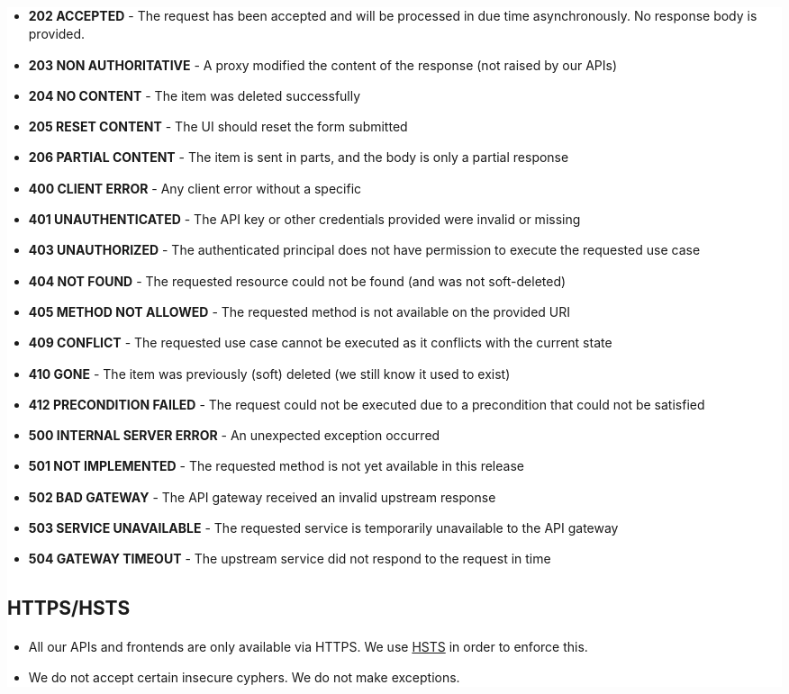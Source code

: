 -   **202 ACCEPTED** - The request has been accepted and will be
    processed in due time asynchronously. No response body is provided.

-   **203 NON AUTHORITATIVE** - A proxy modified the content of the
    response (not raised by our APIs)

-   **204 NO CONTENT** - The item was deleted successfully

-   **205 RESET CONTENT** - The UI should reset the form submitted

-   **206 PARTIAL CONTENT** - The item is sent in parts, and the body is
    only a partial response

-   **400 CLIENT ERROR** - Any client error without a specific

-   **401 UNAUTHENTICATED** - The API key or other credentials provided
    were invalid or missing

-   **403 UNAUTHORIZED** - The authenticated principal does not have
    permission to execute the requested use case

-   **404 NOT FOUND** - The requested resource could not be found (and
    was not soft-deleted)

-   **405 METHOD NOT ALLOWED** - The requested method is not available
    on the provided URI

-   **409 CONFLICT** - The requested use case cannot be executed as it
    conflicts with the current state

-   **410 GONE** - The item was previously (soft) deleted (we still know
    it used to exist)

-   **412 PRECONDITION FAILED** - The request could not be executed due
    to a precondition that could not be satisfied

-   **500 INTERNAL SERVER ERROR** - An unexpected exception occurred

-   **501 NOT IMPLEMENTED** - The requested method is not yet available
    in this release

-   **502 BAD GATEWAY** - The API gateway received an invalid upstream
    response

-   **503 SERVICE UNAVAILABLE** - The requested service is temporarily
    unavailable to the API gateway

-   **504 GATEWAY TIMEOUT** - The upstream service did not respond to
    the request in time

## HTTPS/HSTS

-   All our APIs and frontends are only available via HTTPS. We use
    [HSTS](https://en.wikipedia.org/wiki/HTTP_Strict_Transport_Security)
    in order to enforce this.

-   We do not accept certain insecure cyphers. We do not make
    exceptions.
